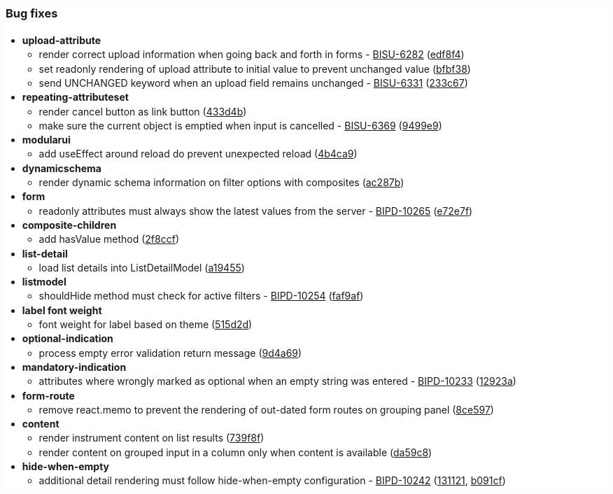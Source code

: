 ### Bug fixes

- **upload-attribute**
  - render correct upload information when going back and forth in forms - [BISU-6282](https://support.beinformed.com/browse/BISU-6282) ([edf8f4](https://git.beinformed.com/public/nl.beinformed.bi.layout.general/commit/edf8f468f3aefc6ccf519bb1905b8b45b2fccdee))
  - set readonly rendering of upload attribute to initial value to prevent unchanged value ([bfbf38](https://git.beinformed.com/public/nl.beinformed.bi.layout.general/commit/bfbf3825033d7ca3198f66fdb73ca61260602612))
  - send UNCHANGED keyword when an upload field remains unchanged - [BISU-6331](https://support.beinformed.com/browse/BISU-6331) ([233c67](https://git.beinformed.com/public/nl.beinformed.bi.layout.general/commit/233c670cc625bfbd8e6a3aac95898acd79e4e038))
- **repeating-attributeset**
  - render cancel button as link button ([433d4b](https://git.beinformed.com/public/nl.beinformed.bi.layout.general/commit/433d4b1b6624b2bac4ee5d7eb24fd1d7bdd1455c))
  - make sure the current object is emptied when input is cancelled - [BISU-6369](https://support.beinformed.com/browse/BISU-6369) ([9499e9](https://git.beinformed.com/public/nl.beinformed.bi.layout.general/commit/9499e91795f72c1ae8682be766dc3a4f6c57c84b))
- **modularui**
  - add useEffect around reload do prevent unexpected reload ([4b4ca9](https://git.beinformed.com/public/nl.beinformed.bi.layout.general/commit/4b4ca9e27225f7b3f4018e9881f5535d0c6a5e48))
- **dynamicschema**
  - render dynamic schema information on filter options with composites ([ac287b](https://git.beinformed.com/public/nl.beinformed.bi.layout.general/commit/ac287bbd8f1914cf94de1d348e75b85a18e35a9c))
- **form**
  - readonly attributes must always show the latest values from the server - [BIPD-10265](https://support.beinformed.com/browse/BIPD-10265) ([e72e7f](https://git.beinformed.com/public/nl.beinformed.bi.layout.general/commit/e72e7f406796532b7b427ad24c44afba4b6cab14))
- **composite-children**
  - add hasValue method ([2f8ccf](https://git.beinformed.com/public/nl.beinformed.bi.layout.general/commit/2f8ccfa9da10e51dc65c1e8f798bc54dd1ba1faf))
- **list-detail**
  - load list details into ListDetailModel ([a19455](https://git.beinformed.com/public/nl.beinformed.bi.layout.general/commit/a19455ae258382e032f7dec25a52403c63cd8c63))
- **listmodel**
  - shouldHide method must check for active filters - [BIPD-10254](https://support.beinformed.com/browse/BIPD-10254) ([faf9af](https://git.beinformed.com/public/nl.beinformed.bi.layout.general/commit/faf9af46ed554106990a9f583a1586c8b95dfc26))
- **label font weight**
  - font weight for label based on theme ([515d2d](https://git.beinformed.com/public/nl.beinformed.bi.layout.general/commit/515d2d93098ed9c68f4fab66e1e68dd484752eb1))
- **optional-indication**
  - process empty error validation return message ([9d4a69](https://git.beinformed.com/public/nl.beinformed.bi.layout.general/commit/9d4a69271194d3105f71091e96e35b4b661cc6a9))
- **mandatory-indication**
  - attributes where wrongly marked as optional when an empty string was entered - [BIPD-10233](https://support.beinformed.com/browse/BIPD-10233) ([12923a](https://git.beinformed.com/public/nl.beinformed.bi.layout.general/commit/12923ae77f9219e597e51c928e48cf66cd11508d))
- **form-route**
  - remove react.memo to prevent the rendering of out-dated form routes on grouping panel ([8ce597](https://git.beinformed.com/public/nl.beinformed.bi.layout.general/commit/8ce597f41d9ac3c0bb94fc13b9414c004f9d3a24))
- **content**
  - render instrument content on list results ([739f8f](https://git.beinformed.com/public/nl.beinformed.bi.layout.general/commit/739f8fe70aeee40fc5a7fdbbe7c658fcd8f965b9))
  - render content on grouped input in a column only when content is available ([da59c8](https://git.beinformed.com/public/nl.beinformed.bi.layout.general/commit/da59c8bcfcb7391f5aa743d15a8b3c10fac634f6))
- **hide-when-empty**
  - additional detail rendering must follow hide-when-empty configuration - [BIPD-10242](https://support.beinformed.com/browse/BIPD-10242) ([131121](https://git.beinformed.com/public/nl.beinformed.bi.layout.general/commit/131121c38bbb23ee04df45fe2bfe4c3f089c2e2e), [b091cf](https://git.beinformed.com/public/nl.beinformed.bi.layout.general/commit/b091cf2c3976d46c5914da5d7053a9ff78004bb6))